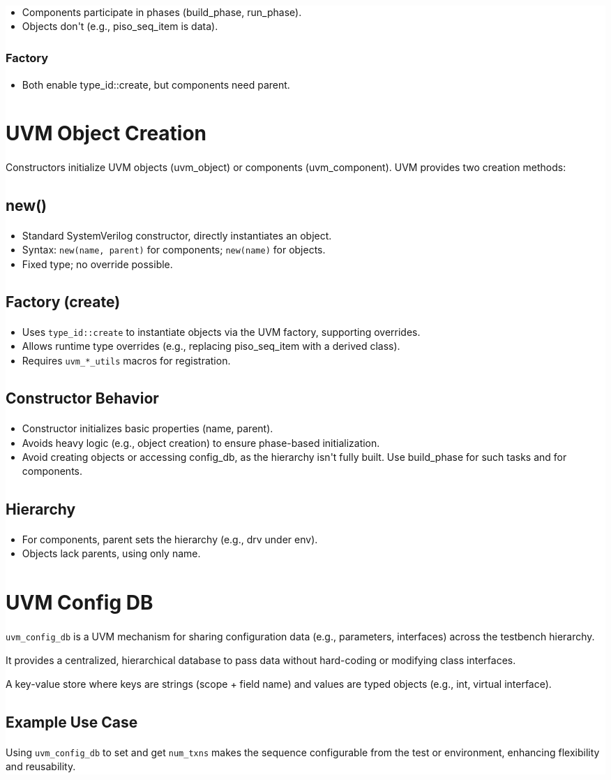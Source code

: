 * Components participate in phases (build_phase, run_phase).
* Objects don't (e.g., piso_seq_item is data).

### Factory

* Both enable type_id::create, but components need parent.

# UVM Object Creation

Constructors initialize UVM objects (uvm_object) or components (uvm_component). UVM provides two creation methods:

## new()

* Standard SystemVerilog constructor, directly instantiates an object.
* Syntax: `new(name, parent)` for components; `new(name)` for objects.
* Fixed type; no override possible.

## Factory (create)

* Uses `type_id::create` to instantiate objects via the UVM factory, supporting overrides.
* Allows runtime type overrides (e.g., replacing piso_seq_item with a derived class).
* Requires `uvm_*_utils` macros for registration.

## Constructor Behavior

* Constructor initializes basic properties (name, parent).
* Avoids heavy logic (e.g., object creation) to ensure phase-based initialization.
* Avoid creating objects or accessing config_db, as the hierarchy isn't fully built. Use build_phase for such tasks and for components.

## Hierarchy

* For components, parent sets the hierarchy (e.g., drv under env).
* Objects lack parents, using only name.

# UVM Config DB

`uvm_config_db` is a UVM mechanism for sharing configuration data (e.g., parameters, interfaces) across the testbench hierarchy.

It provides a centralized, hierarchical database to pass data without hard-coding or modifying class interfaces.

A key-value store where keys are strings (scope + field name) and values are typed objects (e.g., int, virtual interface).

## Example Use Case

Using `uvm_config_db` to set and get `num_txns` makes the sequence configurable from the test or environment, enhancing flexibility and reusability.
